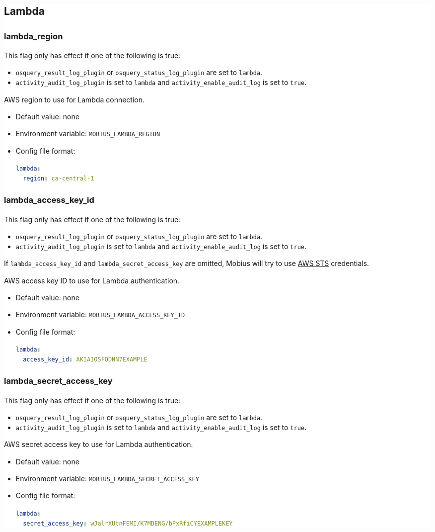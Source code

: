 ## Lambda

### lambda_region

This flag only has effect if one of the following is true:

- `osquery_result_log_plugin` or `osquery_status_log_plugin` are set to `lambda`.
- `activity_audit_log_plugin` is set to `lambda` and `activity_enable_audit_log` is set to `true`.

AWS region to use for Lambda connection.

- Default value: none
- Environment variable: `MOBIUS_LAMBDA_REGION`
- Config file format:

  ```yaml
  lambda:
    region: ca-central-1
  ```

### lambda_access_key_id

This flag only has effect if one of the following is true:

- `osquery_result_log_plugin` or `osquery_status_log_plugin` are set to `lambda`.
- `activity_audit_log_plugin` is set to `lambda` and `activity_enable_audit_log` is set to `true`.

If `lambda_access_key_id` and `lambda_secret_access_key` are omitted, Mobius
will try to use
[AWS STS](https://docs.aws.amazon.com/IAM/latest/UserGuide/id_credentials_temp.html)
credentials.

AWS access key ID to use for Lambda authentication.

- Default value: none
- Environment variable: `MOBIUS_LAMBDA_ACCESS_KEY_ID`
- Config file format:

  ```yaml
  lambda:
    access_key_id: AKIAIOSFODNN7EXAMPLE
  ```

### lambda_secret_access_key

This flag only has effect if one of the following is true:

- `osquery_result_log_plugin` or `osquery_status_log_plugin` are set to `lambda`.
- `activity_audit_log_plugin` is set to `lambda` and `activity_enable_audit_log` is set to `true`.

AWS secret access key to use for Lambda authentication.

- Default value: none
- Environment variable: `MOBIUS_LAMBDA_SECRET_ACCESS_KEY`
- Config file format:

  ```yaml
  lambda:
    secret_access_key: wJalrXUtnFEMI/K7MDENG/bPxRfiCYEXAMPLEKEY
  ```
